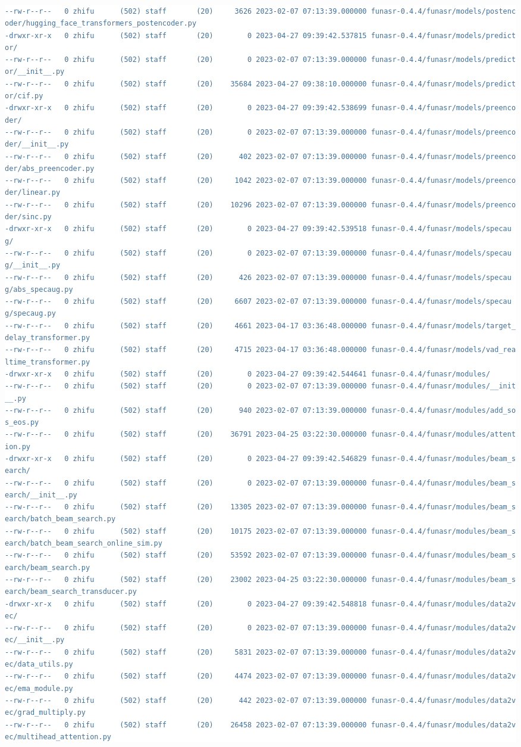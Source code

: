 ```diff
--rw-r--r--   0 zhifu      (502) staff       (20)     3626 2023-02-07 07:13:39.000000 funasr-0.4.4/funasr/models/postencoder/hugging_face_transformers_postencoder.py
-drwxr-xr-x   0 zhifu      (502) staff       (20)        0 2023-04-27 09:39:42.537815 funasr-0.4.4/funasr/models/predictor/
--rw-r--r--   0 zhifu      (502) staff       (20)        0 2023-02-07 07:13:39.000000 funasr-0.4.4/funasr/models/predictor/__init__.py
--rw-r--r--   0 zhifu      (502) staff       (20)    35684 2023-04-27 09:38:10.000000 funasr-0.4.4/funasr/models/predictor/cif.py
-drwxr-xr-x   0 zhifu      (502) staff       (20)        0 2023-04-27 09:39:42.538699 funasr-0.4.4/funasr/models/preencoder/
--rw-r--r--   0 zhifu      (502) staff       (20)        0 2023-02-07 07:13:39.000000 funasr-0.4.4/funasr/models/preencoder/__init__.py
--rw-r--r--   0 zhifu      (502) staff       (20)      402 2023-02-07 07:13:39.000000 funasr-0.4.4/funasr/models/preencoder/abs_preencoder.py
--rw-r--r--   0 zhifu      (502) staff       (20)     1042 2023-02-07 07:13:39.000000 funasr-0.4.4/funasr/models/preencoder/linear.py
--rw-r--r--   0 zhifu      (502) staff       (20)    10296 2023-02-07 07:13:39.000000 funasr-0.4.4/funasr/models/preencoder/sinc.py
-drwxr-xr-x   0 zhifu      (502) staff       (20)        0 2023-04-27 09:39:42.539518 funasr-0.4.4/funasr/models/specaug/
--rw-r--r--   0 zhifu      (502) staff       (20)        0 2023-02-07 07:13:39.000000 funasr-0.4.4/funasr/models/specaug/__init__.py
--rw-r--r--   0 zhifu      (502) staff       (20)      426 2023-02-07 07:13:39.000000 funasr-0.4.4/funasr/models/specaug/abs_specaug.py
--rw-r--r--   0 zhifu      (502) staff       (20)     6607 2023-02-07 07:13:39.000000 funasr-0.4.4/funasr/models/specaug/specaug.py
--rw-r--r--   0 zhifu      (502) staff       (20)     4661 2023-04-17 03:36:48.000000 funasr-0.4.4/funasr/models/target_delay_transformer.py
--rw-r--r--   0 zhifu      (502) staff       (20)     4715 2023-04-17 03:36:48.000000 funasr-0.4.4/funasr/models/vad_realtime_transformer.py
-drwxr-xr-x   0 zhifu      (502) staff       (20)        0 2023-04-27 09:39:42.544641 funasr-0.4.4/funasr/modules/
--rw-r--r--   0 zhifu      (502) staff       (20)        0 2023-02-07 07:13:39.000000 funasr-0.4.4/funasr/modules/__init__.py
--rw-r--r--   0 zhifu      (502) staff       (20)      940 2023-02-07 07:13:39.000000 funasr-0.4.4/funasr/modules/add_sos_eos.py
--rw-r--r--   0 zhifu      (502) staff       (20)    36791 2023-04-25 03:22:30.000000 funasr-0.4.4/funasr/modules/attention.py
-drwxr-xr-x   0 zhifu      (502) staff       (20)        0 2023-04-27 09:39:42.546829 funasr-0.4.4/funasr/modules/beam_search/
--rw-r--r--   0 zhifu      (502) staff       (20)        0 2023-02-07 07:13:39.000000 funasr-0.4.4/funasr/modules/beam_search/__init__.py
--rw-r--r--   0 zhifu      (502) staff       (20)    13305 2023-02-07 07:13:39.000000 funasr-0.4.4/funasr/modules/beam_search/batch_beam_search.py
--rw-r--r--   0 zhifu      (502) staff       (20)    10175 2023-02-07 07:13:39.000000 funasr-0.4.4/funasr/modules/beam_search/batch_beam_search_online_sim.py
--rw-r--r--   0 zhifu      (502) staff       (20)    53592 2023-02-07 07:13:39.000000 funasr-0.4.4/funasr/modules/beam_search/beam_search.py
--rw-r--r--   0 zhifu      (502) staff       (20)    23002 2023-04-25 03:22:30.000000 funasr-0.4.4/funasr/modules/beam_search/beam_search_transducer.py
-drwxr-xr-x   0 zhifu      (502) staff       (20)        0 2023-04-27 09:39:42.548818 funasr-0.4.4/funasr/modules/data2vec/
--rw-r--r--   0 zhifu      (502) staff       (20)        0 2023-02-07 07:13:39.000000 funasr-0.4.4/funasr/modules/data2vec/__init__.py
--rw-r--r--   0 zhifu      (502) staff       (20)     5831 2023-02-07 07:13:39.000000 funasr-0.4.4/funasr/modules/data2vec/data_utils.py
--rw-r--r--   0 zhifu      (502) staff       (20)     4474 2023-02-07 07:13:39.000000 funasr-0.4.4/funasr/modules/data2vec/ema_module.py
--rw-r--r--   0 zhifu      (502) staff       (20)      442 2023-02-07 07:13:39.000000 funasr-0.4.4/funasr/modules/data2vec/grad_multiply.py
--rw-r--r--   0 zhifu      (502) staff       (20)    26458 2023-02-07 07:13:39.000000 funasr-0.4.4/funasr/modules/data2vec/multihead_attention.py
```